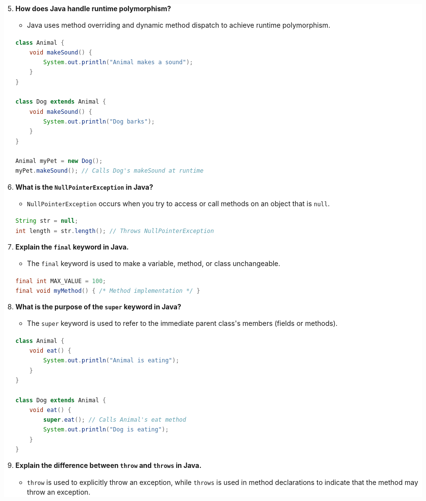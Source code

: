 5. **How does Java handle runtime polymorphism?**
   - Java uses method overriding and dynamic method dispatch to achieve runtime polymorphism.

   ```java
   class Animal {
       void makeSound() {
           System.out.println("Animal makes a sound");
       }
   }

   class Dog extends Animal {
       void makeSound() {
           System.out.println("Dog barks");
       }
   }

   Animal myPet = new Dog();
   myPet.makeSound(); // Calls Dog's makeSound at runtime
   ```

6. **What is the `NullPointerException` in Java?**
   - `NullPointerException` occurs when you try to access or call methods on an object that is `null`.

   ```java
   String str = null;
   int length = str.length(); // Throws NullPointerException
   ```

7. **Explain the `final` keyword in Java.**
   - The `final` keyword is used to make a variable, method, or class unchangeable.

   ```java
   final int MAX_VALUE = 100;
   final void myMethod() { /* Method implementation */ }
   ```

8. **What is the purpose of the `super` keyword in Java?**
   - The `super` keyword is used to refer to the immediate parent class's members (fields or methods).

   ```java
   class Animal {
       void eat() {
           System.out.println("Animal is eating");
       }
   }

   class Dog extends Animal {
       void eat() {
           super.eat(); // Calls Animal's eat method
           System.out.println("Dog is eating");
       }
   }
   ```

9. **Explain the difference between `throw` and `throws` in Java.**
   - `throw` is used to explicitly throw an exception, while `throws` is used in method declarations to indicate that the method may throw an exception.
